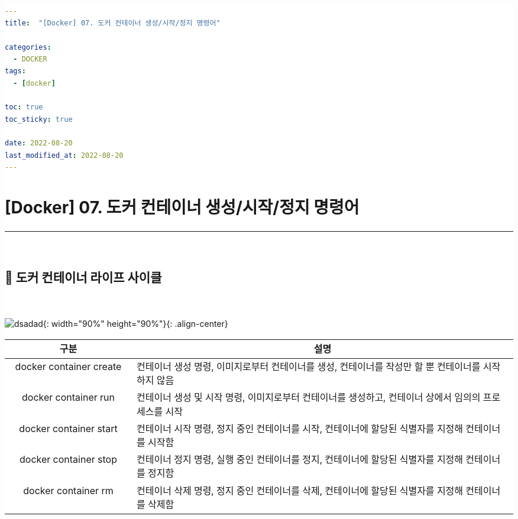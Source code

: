 ```yaml
---
title:  "[Docker] 07. 도커 컨테이너 생성/시작/정지 명령어" 

categories:
  - DOCKER
tags:
  - [docker]

toc: true
toc_sticky: true

date: 2022-08-20
last_modified_at: 2022-08-20
---
```

# [Docker] 07. 도커 컨테이너 생성/시작/정지 명령어
---

<style>
table {
    font-size: 12pt;
}
table th:first-of-type {
    width: 5%;
}
table th:nth-of-type(2) {
    width: 15%;
}
table th:nth-of-type(3) {
    width: 50%;
}
table th:nth-of-type(4) {
    width: 30%;
}
</style>

<br>

## 🔔 도커 컨테이너 라이프 사이클

<br>

![dsadad](https://user-images.githubusercontent.com/42735894/223644517-de2cde89-34d1-4c68-b619-102ea569637b.png){: width="90%" height="90%"}{: .align-center}


|구분|설명|
|:---:|---|
|docker container create|컨테이너 생성 명령, 이미지로부터 컨테이너를 생성, 컨테이너를 작성만 할 뿐 컨테이너를 시작하지 않음|
|docker container run|컨테이너 생성 및 시작 명령, 이미지로부터 컨테이너를 생성하고, 컨테이너 상에서 임의의 프로세스를 시작|
|docker container start|컨테이너 시작 명령, 정지 중인 컨테이너를 시작, 컨테이너에 할당된 식별자를 지정해 컨테이너를 시작함|
|docker container stop|컨테이너 정지 명령, 실행 중인 컨테이너를 정지, 컨테이너에 할당된 식별자를 지정해 컨테이너를 정지함|
|docker container rm|컨테이너 삭제 명령, 정지 중인 컨테이너를 삭제, 컨테이너에 할당된 식별자를 지정해 컨테이너를 삭제함|
